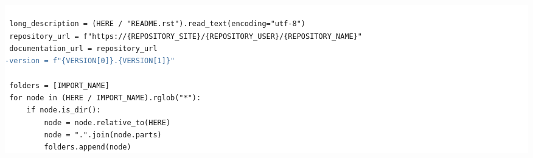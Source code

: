 ```diff
 
 long_description = (HERE / "README.rst").read_text(encoding="utf-8")
 repository_url = f"https://{REPOSITORY_SITE}/{REPOSITORY_USER}/{REPOSITORY_NAME}"
 documentation_url = repository_url
-version = f"{VERSION[0]}.{VERSION[1]}"
 
 folders = [IMPORT_NAME]
 for node in (HERE / IMPORT_NAME).rglob("*"):
     if node.is_dir():
         node = node.relative_to(HERE)
         node = ".".join(node.parts)
         folders.append(node)
```

